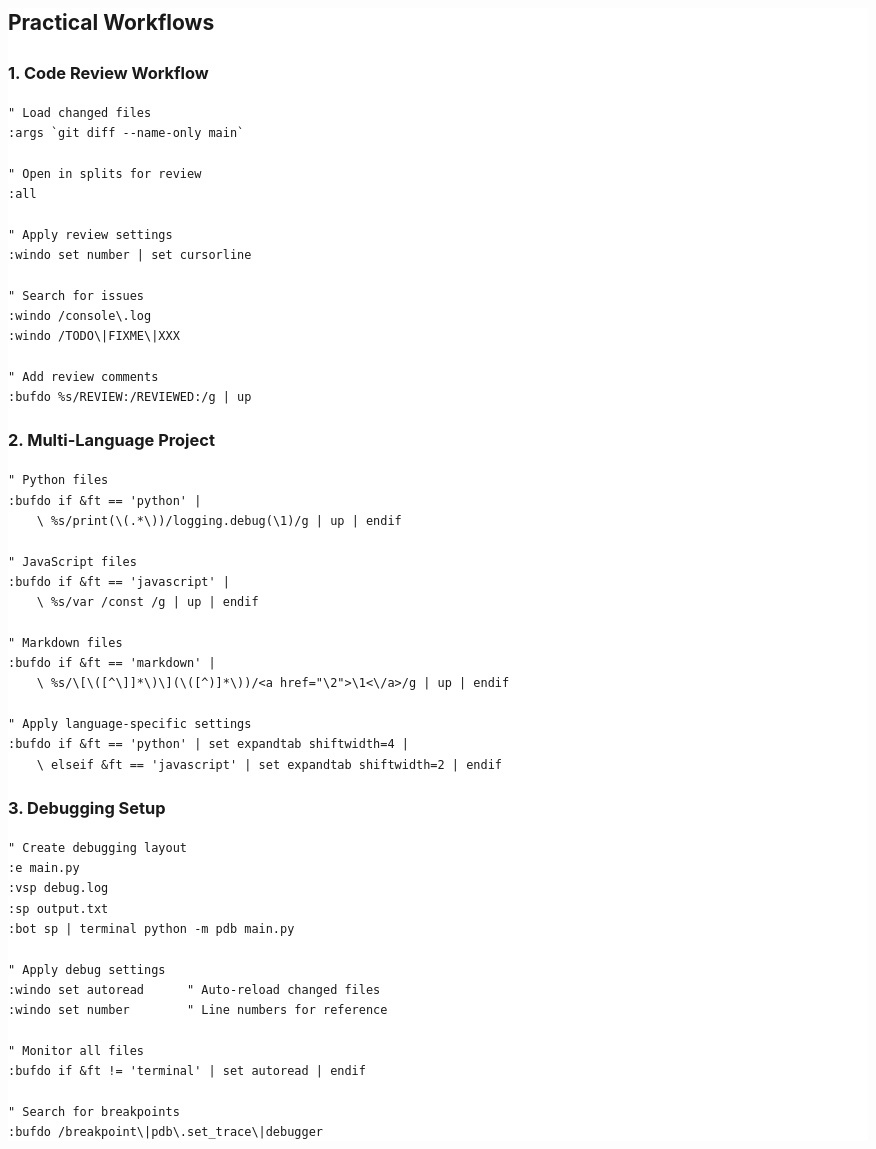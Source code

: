 ## Practical Workflows

### 1. Code Review Workflow

```vim
" Load changed files
:args `git diff --name-only main`

" Open in splits for review
:all

" Apply review settings
:windo set number | set cursorline

" Search for issues
:windo /console\.log
:windo /TODO\|FIXME\|XXX

" Add review comments
:bufdo %s/REVIEW:/REVIEWED:/g | up
```

### 2. Multi-Language Project

```vim
" Python files
:bufdo if &ft == 'python' |
    \ %s/print(\(.*\))/logging.debug(\1)/g | up | endif

" JavaScript files
:bufdo if &ft == 'javascript' |
    \ %s/var /const /g | up | endif

" Markdown files
:bufdo if &ft == 'markdown' |
    \ %s/\[\([^\]]*\)\](\([^)]*\))/<a href="\2">\1<\/a>/g | up | endif

" Apply language-specific settings
:bufdo if &ft == 'python' | set expandtab shiftwidth=4 |
    \ elseif &ft == 'javascript' | set expandtab shiftwidth=2 | endif
```

### 3. Debugging Setup

```vim
" Create debugging layout
:e main.py
:vsp debug.log
:sp output.txt
:bot sp | terminal python -m pdb main.py

" Apply debug settings
:windo set autoread      " Auto-reload changed files
:windo set number        " Line numbers for reference

" Monitor all files
:bufdo if &ft != 'terminal' | set autoread | endif

" Search for breakpoints
:bufdo /breakpoint\|pdb\.set_trace\|debugger
```
